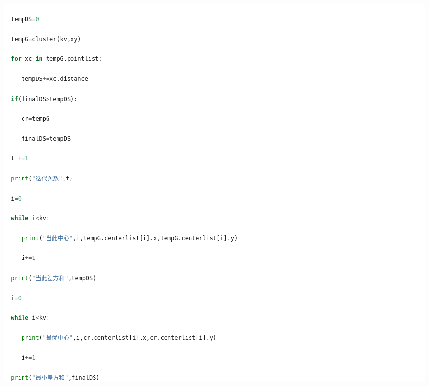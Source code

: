 ```python

  tempDS=0

  tempG=cluster(kv,xy)

  for xc in tempG.pointlist:

     tempDS+=xc.distance

  if(finalDS>tempDS):

     cr=tempG

     finalDS=tempDS

  t +=1

  print("迭代次数",t)

  i=0

  while i<kv:

     print("当此中心",i,tempG.centerlist[i].x,tempG.centerlist[i].y)

     i+=1

  print("当此差方和",tempDS)

  i=0

  while i<kv:

     print("最优中心",i,cr.centerlist[i].x,cr.centerlist[i].y)

     i+=1

  print("最小差方和",finalDS)
```

